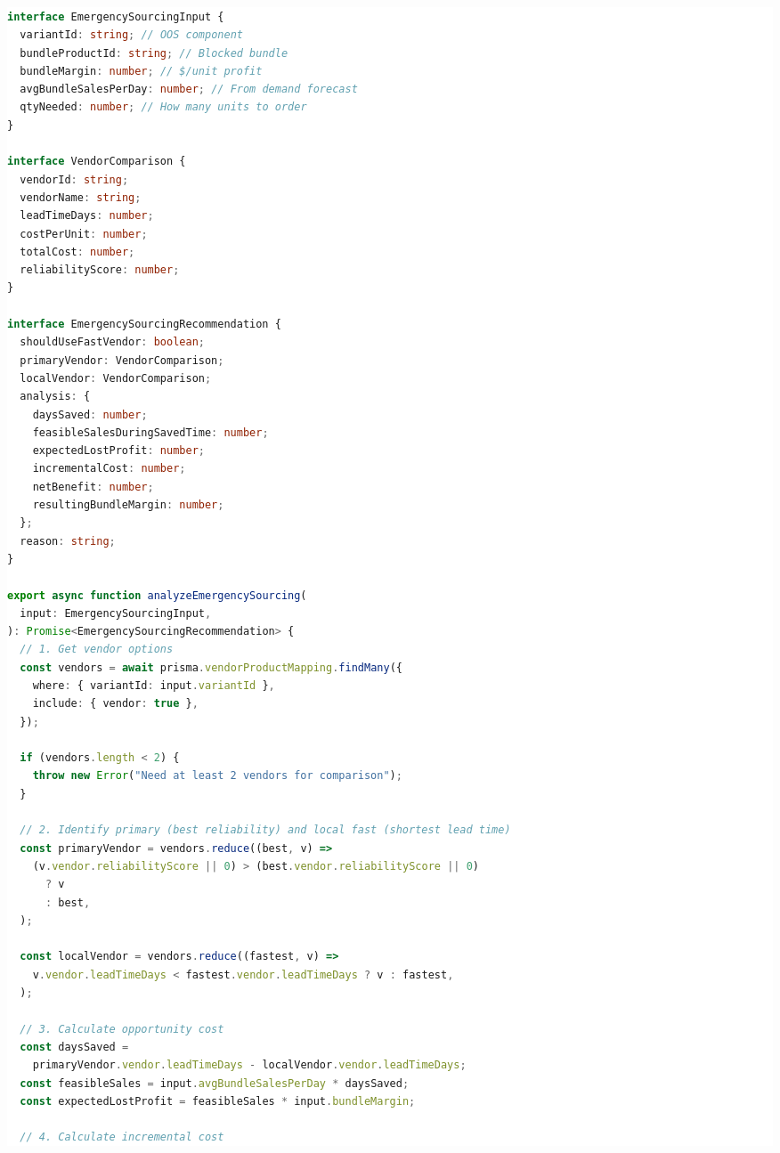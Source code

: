 ```typescript
interface EmergencySourcingInput {
  variantId: string; // OOS component
  bundleProductId: string; // Blocked bundle
  bundleMargin: number; // $/unit profit
  avgBundleSalesPerDay: number; // From demand forecast
  qtyNeeded: number; // How many units to order
}

interface VendorComparison {
  vendorId: string;
  vendorName: string;
  leadTimeDays: number;
  costPerUnit: number;
  totalCost: number;
  reliabilityScore: number;
}

interface EmergencySourcingRecommendation {
  shouldUseFastVendor: boolean;
  primaryVendor: VendorComparison;
  localVendor: VendorComparison;
  analysis: {
    daysSaved: number;
    feasibleSalesDuringSavedTime: number;
    expectedLostProfit: number;
    incrementalCost: number;
    netBenefit: number;
    resultingBundleMargin: number;
  };
  reason: string;
}

export async function analyzeEmergencySourcing(
  input: EmergencySourcingInput,
): Promise<EmergencySourcingRecommendation> {
  // 1. Get vendor options
  const vendors = await prisma.vendorProductMapping.findMany({
    where: { variantId: input.variantId },
    include: { vendor: true },
  });

  if (vendors.length < 2) {
    throw new Error("Need at least 2 vendors for comparison");
  }

  // 2. Identify primary (best reliability) and local fast (shortest lead time)
  const primaryVendor = vendors.reduce((best, v) =>
    (v.vendor.reliabilityScore || 0) > (best.vendor.reliabilityScore || 0)
      ? v
      : best,
  );

  const localVendor = vendors.reduce((fastest, v) =>
    v.vendor.leadTimeDays < fastest.vendor.leadTimeDays ? v : fastest,
  );

  // 3. Calculate opportunity cost
  const daysSaved =
    primaryVendor.vendor.leadTimeDays - localVendor.vendor.leadTimeDays;
  const feasibleSales = input.avgBundleSalesPerDay * daysSaved;
  const expectedLostProfit = feasibleSales * input.bundleMargin;

  // 4. Calculate incremental cost
```